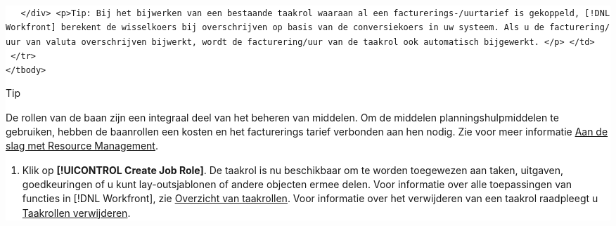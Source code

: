        </div> <p>Tip: Bij het bijwerken van een bestaande taakrol waaraan al een facturerings-/uurtarief is gekoppeld, [!DNL Workfront] berekent de wisselkoers bij overschrijven op basis van de conversiekoers in uw systeem. Als u de facturering/uur van valuta overschrijven bijwerkt, wordt de facturering/uur van de taakrol ook automatisch bijgewerkt. </p> </td> 
     </tr> 
    </tbody> 
   </table>

   >[!TIP]
   >
   >De rollen van de baan zijn een integraal deel van het beheren van middelen. Om de middelen planningshulpmiddelen te gebruiken, hebben de baanrollen een kosten en het facturerings tarief verbonden aan hen nodig. Zie voor meer informatie [Aan de slag met Resource Management](../../../resource-mgmt/resource-mgmt-overview/get-started-resource-management.md).

1. Klik op **[!UICONTROL Create Job Role]**. De taakrol is nu beschikbaar om te worden toegewezen aan taken, uitgaven, goedkeuringen of u kunt lay-outsjablonen of andere objecten ermee delen. Voor informatie over alle toepassingen van functies in [!DNL Workfront], zie [Overzicht van taakrollen](../../../administration-and-setup/set-up-workfront/organizational-setup/job-role-overview.md). Voor informatie over het verwijderen van een taakrol raadpleegt u [Taakrollen verwijderen](../../../administration-and-setup/set-up-workfront/organizational-setup/delete-job-roles.md).



